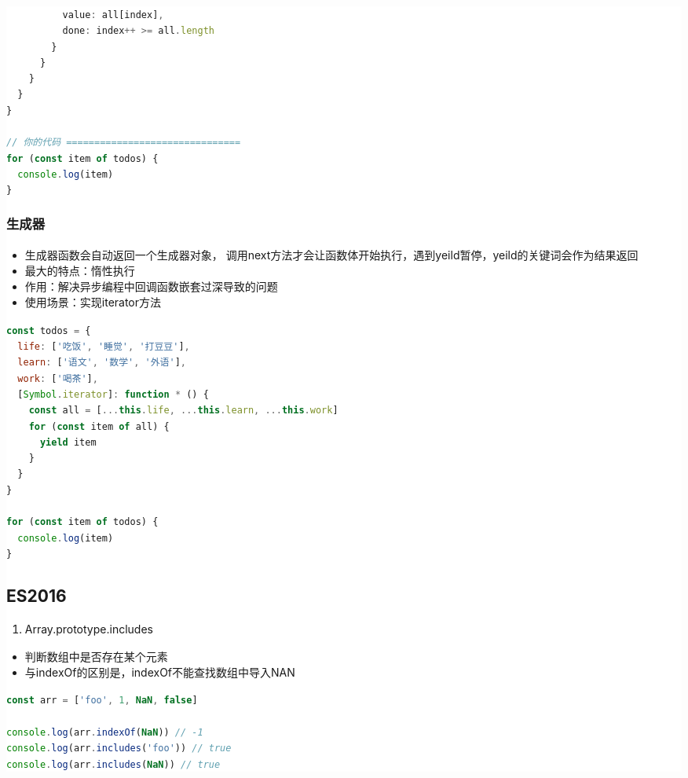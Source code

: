   ```javascript
            value: all[index],
            done: index++ >= all.length
          }
        }
      }
    }
  }
  
  // 你的代码 ===============================
  for (const item of todos) {
    console.log(item)
  }
  ```

  ### 生成器

  - 生成器函数会自动返回一个生成器对象， 调用next方法才会让函数体开始执行，遇到yeild暂停，yeild的关键词会作为结果返回
  - 最大的特点：惰性执行
  - 作用：解决异步编程中回调函数嵌套过深导致的问题
  - 使用场景：实现iterator方法

  ```javascript
  const todos = {
    life: ['吃饭', '睡觉', '打豆豆'],
    learn: ['语文', '数学', '外语'],
    work: ['喝茶'],
    [Symbol.iterator]: function * () {
      const all = [...this.life, ...this.learn, ...this.work]
      for (const item of all) {
        yield item
      }
    }
  }
  
  for (const item of todos) {
    console.log(item)
  }
  ```

  ## ES2016

  1. Array.prototype.includes

  - 判断数组中是否存在某个元素
  - 与indexOf的区别是，indexOf不能查找数组中导入NAN

  ```javascript
  const arr = ['foo', 1, NaN, false]
  
  console.log(arr.indexOf(NaN)) // -1
  console.log(arr.includes('foo')) // true
  console.log(arr.includes(NaN)) // true
  ```


  [bar]: 123,